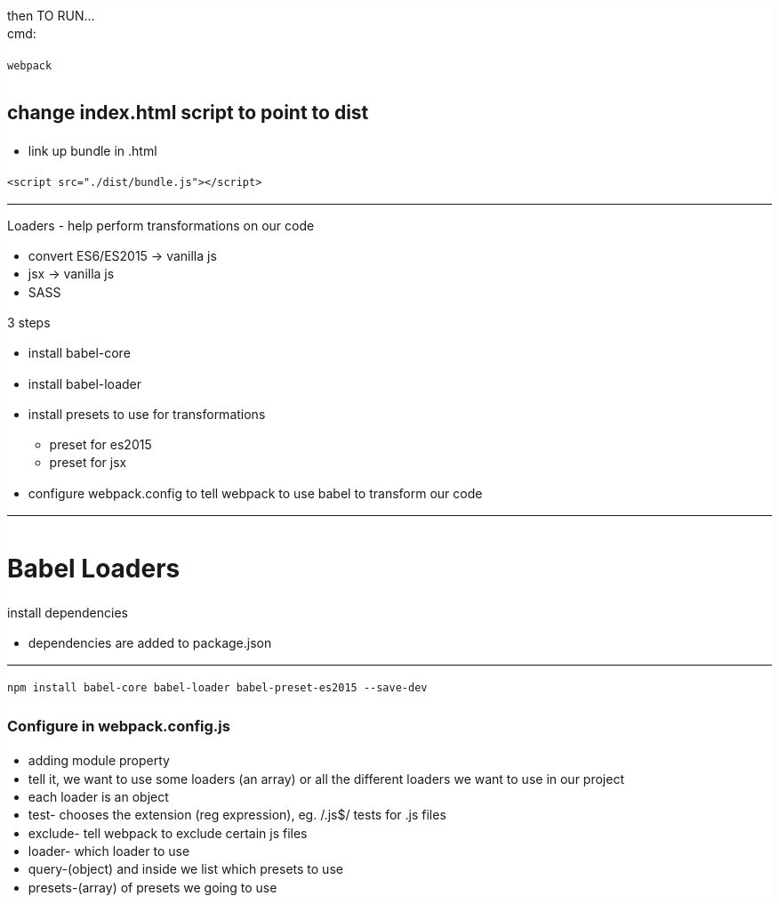 then TO RUN...  
cmd:

```
webpack
```

## change index.html script to point to dist

- link up bundle in .html

```
<script src="./dist/bundle.js"></script>
```

---

Loaders - help perform transformations on our code

- convert ES6/ES2015 -> vanilla js
- jsx -> vanilla js
- SASS

3 steps

- install babel-core
- install babel-loader
- install presets to use for transformations

  - preset for es2015
  - preset for jsx

- configure webpack.config to tell webpack to use babel to transform our code

---

# Babel Loaders

install dependencies

- dependencies are added to package.json

---

```
npm install babel-core babel-loader babel-preset-es2015 --save-dev
```

### Configure in webpack.config.js

- adding module property
- tell it, we want to use some loaders (an array) or all the different loaders we want to use in our project
- each loader is an object
- test- chooses the extension (reg expression), eg. /\.js\$/ tests for .js files
- exclude- tell webpack to exclude certain js files
- loader- which loader to use
- query-(object) and inside we list which presets to use
- presets-(array) of presets we going to use

